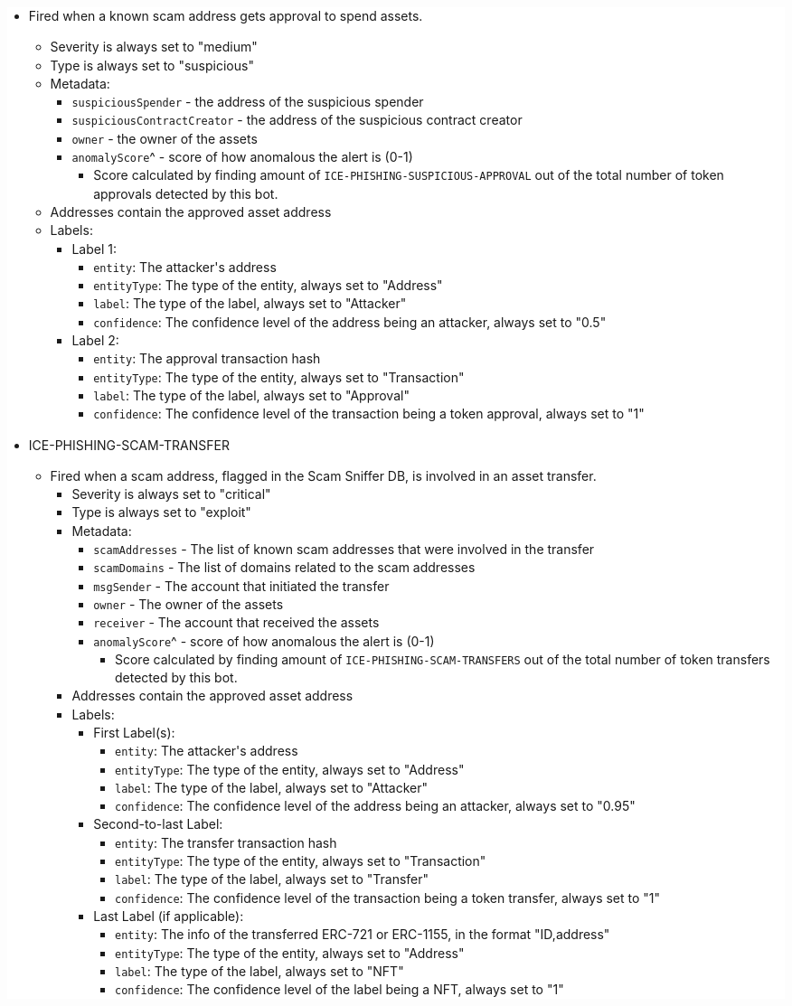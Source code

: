   - Fired when a known scam address gets approval to spend assets.
    - Severity is always set to "medium"
    - Type is always set to "suspicious"
    - Metadata:
      - `suspiciousSpender` - the address of the suspicious spender
      - `suspiciousContractCreator` - the address of the suspicious contract creator
      - `owner` - the owner of the assets
      - `anomalyScore`^ - score of how anomalous the alert is (0-1)
        - Score calculated by finding amount of `ICE-PHISHING-SUSPICIOUS-APPROVAL` out of the total number of token approvals detected by this bot.
    - Addresses contain the approved asset address
    - Labels:
      - Label 1:
        - `entity`: The attacker's address
        - `entityType`: The type of the entity, always set to "Address"
        - `label`: The type of the label, always set to "Attacker"
        - `confidence`: The confidence level of the address being an attacker, always set to "0.5"
      - Label 2:
        - `entity`: The approval transaction hash
        - `entityType`: The type of the entity, always set to "Transaction"
        - `label`: The type of the label, always set to "Approval"
        - `confidence`: The confidence level of the transaction being a token approval, always set to "1"

- ICE-PHISHING-SCAM-TRANSFER

  - Fired when a scam address, flagged in the Scam Sniffer DB, is involved in an asset transfer.
    - Severity is always set to "critical"
    - Type is always set to "exploit"
    - Metadata:
      - `scamAddresses` - The list of known scam addresses that were involved in the transfer
      - `scamDomains` - The list of domains related to the scam addresses
      - `msgSender` - The account that initiated the transfer
      - `owner` - The owner of the assets
      - `receiver` - The account that received the assets
      - `anomalyScore`^ - score of how anomalous the alert is (0-1)
        - Score calculated by finding amount of `ICE-PHISHING-SCAM-TRANSFERS` out of the total number of token transfers detected by this bot.
    - Addresses contain the approved asset address
    - Labels:
      - First Label(s):
        - `entity`: The attacker's address
        - `entityType`: The type of the entity, always set to "Address"
        - `label`: The type of the label, always set to "Attacker"
        - `confidence`: The confidence level of the address being an attacker, always set to "0.95"
      - Second-to-last Label:
        - `entity`: The transfer transaction hash
        - `entityType`: The type of the entity, always set to "Transaction"
        - `label`: The type of the label, always set to "Transfer"
        - `confidence`: The confidence level of the transaction being a token transfer, always set to "1"
      - Last Label (if applicable):
        - `entity`: The info of the transferred ERC-721 or ERC-1155, in the format "ID,address"
        - `entityType`: The type of the entity, always set to "Address"
        - `label`: The type of the label, always set to "NFT"
        - `confidence`: The confidence level of the label being a NFT, always set to "1"
